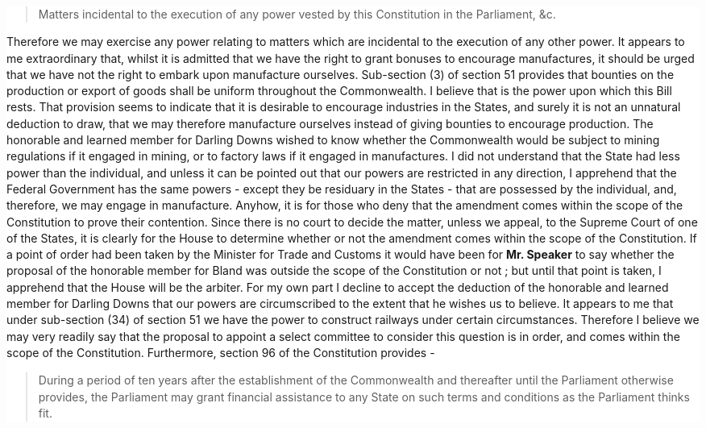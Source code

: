 
  >Matters incidental to the execution of any power vested by this Constitution in the Parliament, &amp;c. 

Therefore we may exercise any power relating to matters which are incidental to the execution of any other power. It appears to me extraordinary that, whilst it is admitted that we have the right to grant bonuses to encourage manufactures, it should be urged that we have not the right to embark upon manufacture ourselves. Sub-section (3) of section 51 provides that bounties on the production or export of goods shall be uniform throughout the Commonwealth. I believe that is the power upon which this Bill rests. That provision seems to indicate that it is desirable to encourage industries in the States, and surely it is not an unnatural deduction to draw, that we may therefore manufacture ourselves instead of giving bounties to encourage production. The honorable and learned member for Darling Downs wished to know whether the Commonwealth would be subject to mining regulations if it engaged in mining, or to factory laws if it engaged in manufactures. I did not understand that the State had less power than the individual, and unless it can be pointed out that our powers are restricted in any direction, I apprehend that the Federal Government has the same powers - except they be residuary in the States - that are possessed by the individual, and, therefore, we may engage in manufacture. Anyhow, it is for those who deny that the amendment comes within the scope of the Constitution to prove their contention. Since there is no court to decide the matter, unless we appeal, to the Supreme Court of one of the States, it is clearly for the House to determine whether or not the amendment comes within the scope of the Constitution. If a point of order had been taken by the Minister for Trade and Customs it would have been for  **Mr. Speaker**  to say whether the proposal of the honorable member for Bland was outside the scope of the Constitution or not ; but until that point is taken, I apprehend that the House will be the arbiter. For my own part I decline to accept  the deduction of the honorable and learned member for Darling Downs that our powers are circumscribed to the extent that he wishes us to believe. It appears to me that under sub-section (34) of section 51 we have the power to construct railways under certain circumstances. Therefore I believe we may very readily say that the proposal to appoint a select committee to consider this question is in order, and comes within the scope of the Constitution. Furthermore, section 96 of the Constitution provides - 

  >During a period of ten years after the establishment of the Commonwealth and thereafter until the Parliament otherwise provides, the Parliament may grant financial assistance to any State on such terms and conditions as the Parliament thinks fit. 
